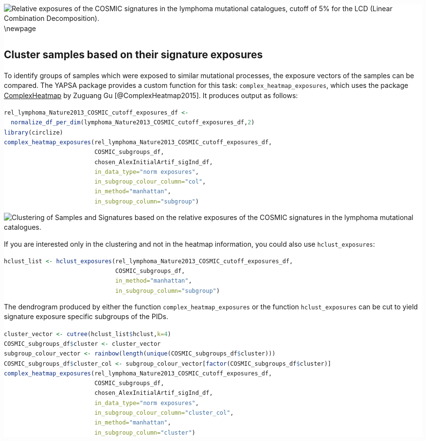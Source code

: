 ![Relative exposures of the COSMIC signatures in the lymphoma mutational catalogues, cutoff of 5% for the LCD (Linear Combination Decomposition).](YAPSA_files/figure-html/plot_rel_exposures_cutoff-1.png)
\newpage


## Cluster samples based on their signature exposures

To identify groups of samples which were exposed to similar mutational processes, the exposure vectors of the samples can be compared. The YAPSA package provides a custom function for this task: `complex_heatmap_exposures`, which uses the package [ComplexHeatmap](http://www.bioconductor.org/packages/release/bioc/html/ComplexHeatmap.html) by Zuguang Gu [@ComplexHeatmap2015]. It produces output as follows:


```r
rel_lymphoma_Nature2013_COSMIC_cutoff_exposures_df <-
  normalize_df_per_dim(lymphoma_Nature2013_COSMIC_cutoff_exposures_df,2)
library(circlize)
complex_heatmap_exposures(rel_lymphoma_Nature2013_COSMIC_cutoff_exposures_df,
                          COSMIC_subgroups_df,
                          chosen_AlexInitialArtif_sigInd_df,
                          in_data_type="norm exposures",
                          in_subgroup_colour_column="col",
                          in_method="manhattan",
                          in_subgroup_column="subgroup")
```

![Clustering of Samples and Signatures based on the relative exposures of the COSMIC signatures in the lymphoma mutational catalogues.](YAPSA_files/figure-html/apply_heatmap_exposures-1.png)

If you are interested only in the clustering and not in the heatmap information, you could also use `hclust_exposures`:


```r
hclust_list <- hclust_exposures(rel_lymphoma_Nature2013_COSMIC_cutoff_exposures_df,
                                COSMIC_subgroups_df,
                                in_method="manhattan",
                                in_subgroup_column="subgroup")
```

The dendrogram produced by either the function `complex_heatmap_exposures` or the function `hclust_exposures` can be cut to yield signature exposure specific subgroups of the PIDs.


```r
cluster_vector <- cutree(hclust_list$hclust,k=4)
COSMIC_subgroups_df$cluster <- cluster_vector
subgroup_colour_vector <- rainbow(length(unique(COSMIC_subgroups_df$cluster)))
COSMIC_subgroups_df$cluster_col <- subgroup_colour_vector[factor(COSMIC_subgroups_df$cluster)]
complex_heatmap_exposures(rel_lymphoma_Nature2013_COSMIC_cutoff_exposures_df,
                          COSMIC_subgroups_df,
                          chosen_AlexInitialArtif_sigInd_df,
                          in_data_type="norm exposures",
                          in_subgroup_colour_column="cluster_col",
                          in_method="manhattan",
                          in_subgroup_column="cluster")
```
